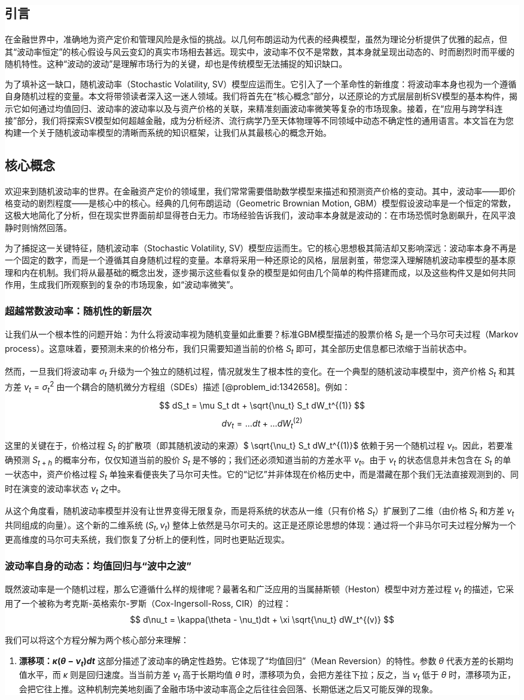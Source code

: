 ## 引言
在金融世界中，准确地为资产定价和管理风险是永恒的挑战。以几何布朗运动为代表的经典模型，虽然为理论分析提供了优雅的起点，但其“波动率恒定”的核心假设与风云变幻的真实市场相去甚远。现实中，波动率不仅不是常数，其本身就呈现出动态的、时而剧烈时而平缓的随机特性。这种“波动的波动”是理解市场行为的关键，却也是传统模型无法捕捉的知识缺口。

为了填补这一缺口，随机波动率（Stochastic Volatility, SV）模型应运而生。它引入了一个革命性的新维度：将波动率本身也视为一个遵循自身随机过程的变量。本文将带领读者深入这一迷人领域。我们将首先在“核心概念”部分，以还原论的方式层层剖析SV模型的基本构件，揭示它如何通过均值回归、波动率的波动率以及与资产价格的关联，来精准刻画波动率微笑等复杂的市场现象。接着，在“应用与跨学科连接”部分，我们将探索SV模型如何超越金融，成为分析经济、流行病学乃至天体物理等不同领域中动态不确定性的通用语言。本文旨在为您构建一个关于随机波动率模型的清晰而系统的知识框架，让我们从其最核心的概念开始。

## 核心概念

欢迎来到随机波动率的世界。在金融资产定价的领域里，我们常常需要借助数学模型来描述和预测资产价格的变动。其中，波动率——即价格变动的剧烈程度——是核心中的核心。经典的几何布朗运动（Geometric Brownian Motion, GBM）模型假设波动率是一个恒定的常数，这极大地简化了分析，但在现实世界面前却显得苍白无力。市场经验告诉我们，波动率本身就是波动的：在市场恐慌时急剧飙升，在风平浪静时则悄然回落。

为了捕捉这一关键特征，随机波动率（Stochastic Volatility, SV）模型应运而生。它的核心思想极其简洁却又影响深远：波动率本身不再是一个固定的数字，而是一个遵循其自身随机过程的变量。本章将采用一种还原论的风格，层层剥茧，带您深入理解随机波动率模型的基本原理和内在机制。我们将从最基础的概念出发，逐步揭示这些看似复杂的模型是如何由几个简单的构件搭建而成，以及这些构件又是如何共同作用，生成我们所观察到的复杂的市场现象，如“波动率微笑”。

### 超越常数波动率：随机性的新层次

让我们从一个根本性的问题开始：为什么将波动率视为随机变量如此重要？标准GBM模型描述的股票价格 $S_t$ 是一个马尔可夫过程（Markov process）。这意味着，要预测未来的价格分布，我们只需要知道当前的价格 $S_t$ 即可，其全部历史信息都已浓缩于当前状态中。

然而，一旦我们将波动率 $\sigma_t$ 升级为一个独立的随机过程，情况就发生了根本性的变化。在一个典型的随机波动率模型中，资产价格 $S_t$ 和其方差 $\nu_t = \sigma_t^2$ 由一个耦合的随机微分方程组（SDEs）描述 [@problem_id:1342658]。例如：
$$
dS_t = \mu S_t dt + \sqrt{\nu_t} S_t dW_t^{(1)}
$$
$$
d\nu_t = \dots dt + \dots dW_t^{(2)}
$$

这里的关键在于，价格过程 $S_t$ 的扩散项（即其随机波动的来源）$ \sqrt{\nu_t} S_t dW_t^{(1)}$ 依赖于另一个随机过程 $\nu_t$。因此，若要准确预测 $S_{t+h}$ 的概率分布，仅仅知道当前的股价 $S_t$ 是不够的；我们还必须知道当前的方差水平 $\nu_t$。由于 $\nu_t$ 的状态信息并未包含在 $S_t$ 的单一状态中，资产价格过程 $S_t$ 单独来看便丧失了马尔可夫性。它的“记忆”并非体现在价格历史中，而是潜藏在那个我们无法直接观测到的、同时在演变的波动率状态 $\nu_t$ 之中。

从这个角度看，随机波动率模型并没有让世界变得无限复杂，而是将系统的状态从一维（只有价格 $S_t$）扩展到了二维（由价格 $S_t$ 和方差 $\nu_t$ 共同组成的向量）。这个新的二维系统 $(S_t, \nu_t)$ 整体上依然是马尔可夫的。这正是还原论思想的体现：通过将一个非马尔可夫过程分解为一个更高维度的马尔可夫系统，我们恢复了分析上的便利性，同时也更贴近现实。

### 波动率自身的动态：均值回归与“波中之波”

既然波动率是一个随机过程，那么它遵循什么样的规律呢？最著名和广泛应用的当属赫斯顿（Heston）模型中对方差过程 $\nu_t$ 的描述，它采用了一个被称为考克斯-英格索尔-罗斯（Cox-Ingersoll-Ross, CIR）的过程：
$$
d\nu_t = \kappa(\theta - \nu_t)dt + \xi \sqrt{\nu_t} dW_t^{(v)}
$$

我们可以将这个方程分解为两个核心部分来理解：

1.  **漂移项：$\kappa(\theta - \nu_t)dt$**
    这部分描述了波动率的确定性趋势。它体现了“均值回归”（Mean Reversion）的特性。参数 $\theta$ 代表方差的长期均值水平，而 $\kappa$ 则是回归速度。当当前方差 $\nu_t$ 高于长期均值 $\theta$ 时，漂移项为负，会把方差往下拉；反之，当 $\nu_t$ 低于 $\theta$ 时，漂移项为正，会把它往上推。这种机制完美地刻画了金融市场中波动率高企之后往往会回落、长期低迷之后又可能反弹的现象。
